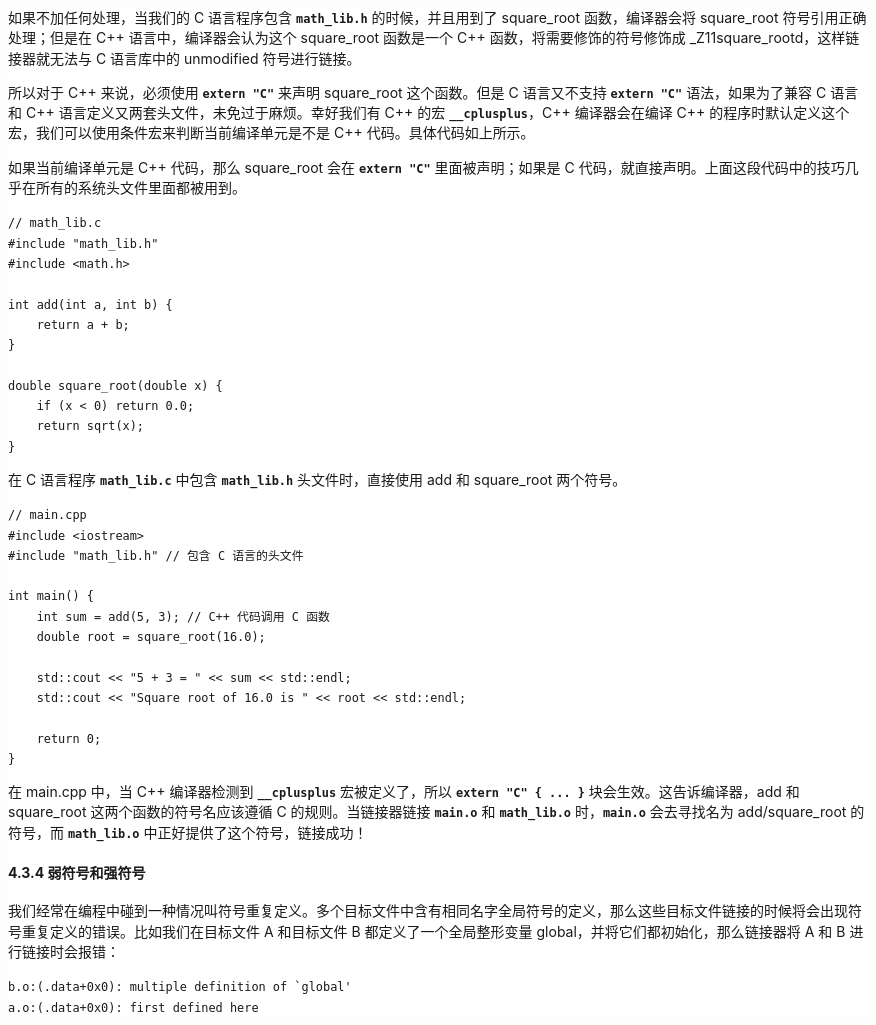如果不加任何处理，当我们的 C 语言程序包含 **`math_lib.h`** 的时候，并且用到了 square_root 函数，编译器会将 square_root 符号引用正确处理；但是在 C++ 语言中，编译器会认为这个 square_root 函数是一个 C++ 函数，将需要修饰的符号修饰成 _Z11square_rootd，这样链接器就无法与 C 语言库中的 unmodified 符号进行链接。

所以对于 C++ 来说，必须使用 **`extern "C"`** 来声明 square_root 这个函数。但是 C 语言又不支持 **`extern "C"`** 语法，如果为了兼容 C 语言和 C++ 语言定义又两套头文件，未免过于麻烦。幸好我们有 C++ 的宏 **`__cplusplus`**，C++ 编译器会在编译 C++ 的程序时默认定义这个宏，我们可以使用条件宏来判断当前编译单元是不是 C++ 代码。具体代码如上所示。

如果当前编译单元是 C++ 代码，那么 square_root 会在 **`extern "C"`** 里面被声明；如果是 C 代码，就直接声明。上面这段代码中的技巧几乎在所有的系统头文件里面都被用到。

```c{.line-numbers}
// math_lib.c
#include "math_lib.h"
#include <math.h>

int add(int a, int b) {
    return a + b;
}

double square_root(double x) {
    if (x < 0) return 0.0;
    return sqrt(x);
}
```

在 C 语言程序 **`math_lib.c`** 中包含 **`math_lib.h`** 头文件时，直接使用 add 和 square_root 两个符号。

```c{.line-numbers}
// main.cpp
#include <iostream>
#include "math_lib.h" // 包含 C 语言的头文件

int main() {
    int sum = add(5, 3); // C++ 代码调用 C 函数
    double root = square_root(16.0);

    std::cout << "5 + 3 = " << sum << std::endl;
    std::cout << "Square root of 16.0 is " << root << std::endl;

    return 0;
}
```

在 main.cpp 中，当 C++ 编译器检测到 **`__cplusplus`** 宏被定义了，所以 **`extern "C" { ... }`** 块会生效。这告诉编译器，add 和 square_root 这两个函数的符号名应该遵循 C 的规则。当链接器链接 **`main.o`** 和 **`math_lib.o`** 时，**`main.o`** 会去寻找名为 add/square_root 的符号，而 **`math_lib.o`** 中正好提供了这个符号，链接成功！

#### 4.3.4 弱符号和强符号

我们经常在编程中碰到一种情况叫符号重复定义。多个目标文件中含有相同名字全局符号的定义，那么这些目标文件链接的时候将会出现符号重复定义的错误。比如我们在目标文件 A 和目标文件 B 都定义了一个全局整形变量 global，并将它们都初始化，那么链接器将 A 和 B 进行链接时会报错：

```c{.line-numbers}
b.o:(.data+0x0): multiple definition of `global'
a.o:(.data+0x0): first defined here
```
